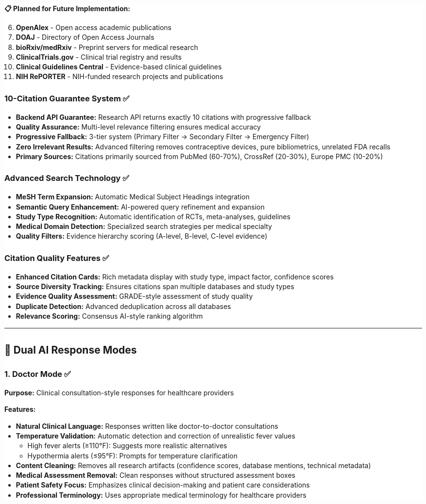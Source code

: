 #### **📋 Planned for Future Implementation:**
6. **OpenAlex** - Open access academic publications
7. **DOAJ** - Directory of Open Access Journals
8. **bioRxiv/medRxiv** - Preprint servers for medical research
9. **ClinicalTrials.gov** - Clinical trial registry and results
10. **Clinical Guidelines Central** - Evidence-based clinical guidelines
11. **NIH RePORTER** - NIH-funded research projects and publications

### **10-Citation Guarantee System** ✅
- **Backend API Guarantee:** Research API returns exactly 10 citations with progressive fallback
- **Quality Assurance:** Multi-level relevance filtering ensures medical accuracy  
- **Progressive Fallback:** 3-tier system (Primary Filter → Secondary Filter → Emergency Filter)
- **Zero Irrelevant Results:** Advanced filtering removes contraceptive devices, pure bibliometrics, unrelated FDA recalls
- **Primary Sources:** Citations primarily sourced from PubMed (60-70%), CrossRef (20-30%), Europe PMC (10-20%)

### **Advanced Search Technology** ✅
- **MeSH Term Expansion:** Automatic Medical Subject Headings integration
- **Semantic Query Enhancement:** AI-powered query refinement and expansion
- **Study Type Recognition:** Automatic identification of RCTs, meta-analyses, guidelines
- **Medical Domain Detection:** Specialized search strategies per medical specialty
- **Quality Filters:** Evidence hierarchy scoring (A-level, B-level, C-level evidence)

### **Citation Quality Features** ✅
- **Enhanced Citation Cards:** Rich metadata display with study type, impact factor, confidence scores
- **Source Diversity Tracking:** Ensures citations span multiple databases and study types
- **Evidence Quality Assessment:** GRADE-style assessment of study quality
- **Duplicate Detection:** Advanced deduplication across all databases
- **Relevance Scoring:** Consensus AI-style ranking algorithm

---

## 🤖 **Dual AI Response Modes**

### **1. Doctor Mode** ✅
**Purpose:** Clinical consultation-style responses for healthcare providers

**Features:**
- **Natural Clinical Language:** Responses written like doctor-to-doctor consultations
- **Temperature Validation:** Automatic detection and correction of unrealistic fever values
  - High fever alerts (≥110°F): Suggests more realistic alternatives
  - Hypothermia alerts (≤95°F): Prompts for temperature clarification
- **Content Cleaning:** Removes all research artifacts (confidence scores, database mentions, technical metadata)
- **Medical Assessment Removal:** Clean responses without structured assessment boxes
- **Patient Safety Focus:** Emphasizes clinical decision-making and patient care considerations
- **Professional Terminology:** Uses appropriate medical terminology for healthcare providers
